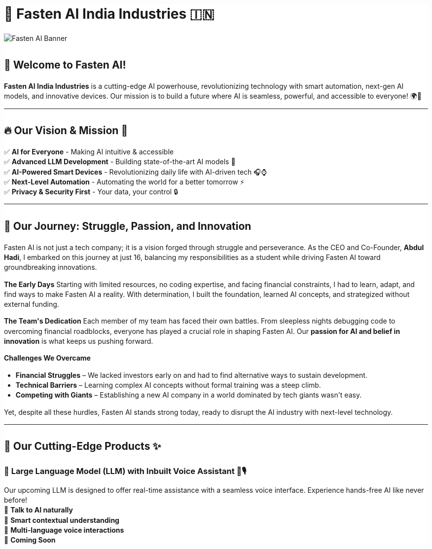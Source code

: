 # 🚀 Fasten AI India Industries 🇮🇳  

![Fasten AI Banner](https://i.ibb.co/hJCRzbvW/image.png)

## 🌟 Welcome to Fasten AI!  

**Fasten AI India Industries** is a cutting-edge AI powerhouse, revolutionizing technology with smart automation, next-gen AI models, and innovative devices. Our mission is to build a future where AI is seamless, powerful, and accessible to everyone! 🌍🤖  

---

## 🔥 Our Vision & Mission 🎯  
✅ **AI for Everyone** - Making AI intuitive & accessible  
✅ **Advanced LLM Development** - Building state-of-the-art AI models 🧠  
✅ **AI-Powered Smart Devices** - Revolutionizing daily life with AI-driven tech 🎧⌚  
✅ **Next-Level Automation** - Automating the world for a better tomorrow ⚡  
✅ **Privacy & Security First** - Your data, your control 🔒  

---

## 🌱 Our Journey: Struggle, Passion, and Innovation

Fasten AI is not just a tech company; it is a vision forged through struggle and perseverance. As the CEO and Co-Founder, **Abdul Hadi**, I embarked on this journey at just 16, balancing my responsibilities as a student while driving Fasten AI toward groundbreaking innovations.

**The Early Days** Starting with limited resources, no coding expertise, and facing financial constraints, I had to learn, adapt, and find ways to make Fasten AI a reality. With determination, I built the foundation, learned AI concepts, and strategized without external funding.

**The Team's Dedication** Each member of my team has faced their own battles. From sleepless nights debugging code to overcoming financial roadblocks, everyone has played a crucial role in shaping Fasten AI. Our **passion for AI and belief in innovation** is what keeps us pushing forward.

**Challenges We Overcame**
* **Financial Struggles** – We lacked investors early on and had to find alternative ways to sustain development.
* **Technical Barriers** – Learning complex AI concepts without formal training was a steep climb.
* **Competing with Giants** – Establishing a new AI company in a world dominated by tech giants wasn't easy.

Yet, despite all these hurdles, Fasten AI stands strong today, ready to disrupt the AI industry with next-level technology.

---

## 🚀 Our Cutting-Edge Products ✨  

### 🔹 **Large Language Model (LLM) with Inbuilt Voice Assistant** 🧠🎙️  
Our upcoming LLM is designed to offer real-time assistance with a seamless voice interface. Experience hands-free AI like never before!  
🔹 **Talk to AI naturally**  
🔹 **Smart contextual understanding**  
🔹 **Multi-language voice interactions**  
🚀 **Coming Soon**  
